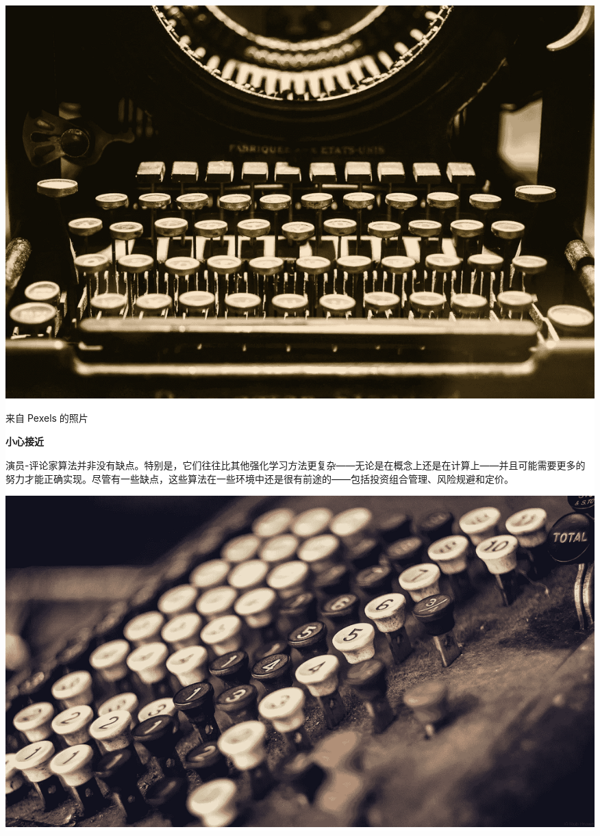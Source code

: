 ![](img/c8958cab6588df0f2a0fa0acb9d1bacd.png)

来自 Pexels 的照片

**小心接近**

演员-评论家算法并非没有缺点。特别是，它们往往比其他强化学习方法更复杂——无论是在概念上还是在计算上——并且可能需要更多的努力才能正确实现。尽管有一些缺点，这些算法在一些环境中还是很有前途的——包括投资组合管理、风险规避和定价。

![](img/edd32770621f578849702f2bdd4a6630.png)
